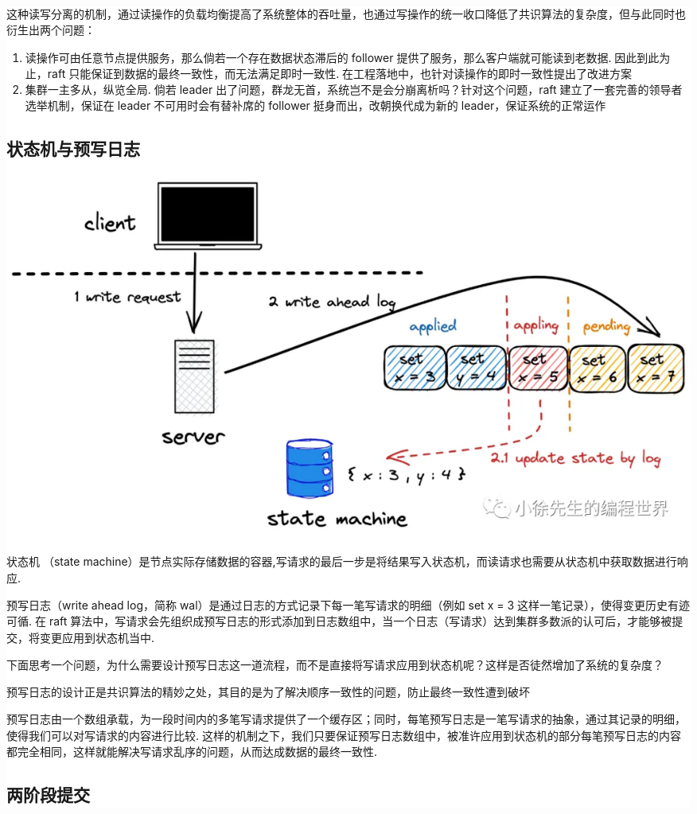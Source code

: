 这种读写分离的机制，通过读操作的负载均衡提高了系统整体的吞吐量，也通过写操作的统一收口降低了共识算法的复杂度，但与此同时也衍生出两个问题：

1. 读操作可由任意节点提供服务，那么倘若一个存在数据状态滞后的 follower 提供了服务，那么客户端就可能读到老数据. 因此到此为止，raft 只能保证到数据的最终一致性，而无法满足即时一致性. 在工程落地中，也针对读操作的即时一致性提出了改进方案
2. 集群一主多从，纵览全局. 倘若 leader 出了问题，群龙无首，系统岂不是会分崩离析吗？针对这个问题，raft 建立了一套完善的领导者选举机制，保证在 leader 不可用时会有替补席的 follower 挺身而出，改朝换代成为新的 leader，保证系统的正常运作

## 状态机与预写日志

![图片](./assets/640.png)

状态机 （state machine）是节点实际存储数据的容器,写请求的最后一步是将结果写入状态机，而读请求也需要从状态机中获取数据进行响应.

预写日志（write ahead log，简称 wal）是通过日志的方式记录下每一笔写请求的明细（例如 set x = 3 这样一笔记录），使得变更历史有迹可循. 在 raft 算法中，写请求会先组织成预写日志的形式添加到日志数组中，当一个日志（写请求）达到集群多数派的认可后，才能够被提交，将变更应用到状态机当中.

下面思考一个问题，为什么需要设计预写日志这一道流程，而不是直接将写请求应用到状态机呢？这样是否徒然增加了系统的复杂度？

预写日志的设计正是共识算法的精妙之处，其目的是为了解决顺序一致性的问题，防止最终一致性遭到破坏

预写日志由一个数组承载，为一段时间内的多笔写请求提供了一个缓存区；同时，每笔预写日志是一笔写请求的抽象，通过其记录的明细，使得我们可以对写请求的内容进行比较. 这样的机制之下，我们只要保证预写日志数组中，被准许应用到状态机的部分每笔预写日志的内容都完全相同，这样就能解决写请求乱序的问题，从而达成数据的最终一致性.

## 两阶段提交
